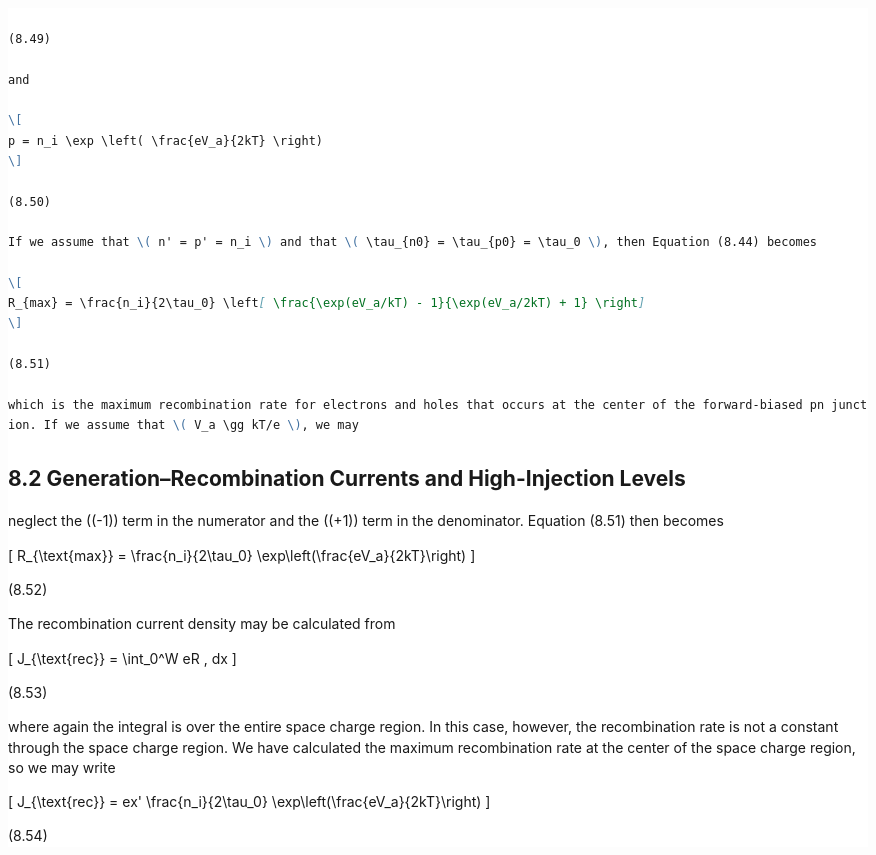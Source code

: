 ```markdown

(8.49)

and

\[
p = n_i \exp \left( \frac{eV_a}{2kT} \right)
\]

(8.50)

If we assume that \( n' = p' = n_i \) and that \( \tau_{n0} = \tau_{p0} = \tau_0 \), then Equation (8.44) becomes

\[
R_{max} = \frac{n_i}{2\tau_0} \left[ \frac{\exp(eV_a/kT) - 1}{\exp(eV_a/2kT) + 1} \right]
\]

(8.51)

which is the maximum recombination rate for electrons and holes that occurs at the center of the forward-biased pn junction. If we assume that \( V_a \gg kT/e \), we may
```

## 8.2 Generation–Recombination Currents and High-Injection Levels

neglect the \((-1)\) term in the numerator and the \((+1)\) term in the denominator. Equation (8.51) then becomes

\[
R_{\text{max}} = \frac{n_i}{2\tau_0} \exp\left(\frac{eV_a}{2kT}\right)
\]

(8.52)

The recombination current density may be calculated from

\[
J_{\text{rec}} = \int_0^W eR \, dx
\]

(8.53)

where again the integral is over the entire space charge region. In this case, however, the recombination rate is not a constant through the space charge region. We have calculated the maximum recombination rate at the center of the space charge region, so we may write

\[
J_{\text{rec}} = ex' \frac{n_i}{2\tau_0} \exp\left(\frac{eV_a}{2kT}\right)
\]

(8.54)
